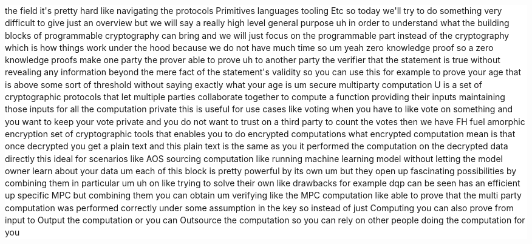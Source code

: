 the field it's pretty hard like
navigating the protocols
Primitives languages tooling
Etc so today we'll try to do something
very difficult to give just an overview
but we will say a really high level
general purpose uh in order to
understand what the building blocks of
programmable cryptography can bring and
we will just focus on the programmable
part instead of the cryptography which
is how things work under the hood
because we do not have much time so
um yeah zero knowledge proof so a zero
knowledge proofs make one party the
prover able to prove uh to another party
the verifier that the statement is true
without revealing any information beyond
the mere fact of the statement's
validity so you can use this for example
to prove your age that is above some
sort of threshold without saying exactly
what your age
is um secure multiparty computation U is
a set of cryptographic protocols that
let multiple parties collaborate
together to compute a function providing
their inputs maintaining those inputs
for all the computation private this is
useful for use cases like voting when
you have to like vote on something and
you want to keep your vote private and
you do not want to trust on a third
party to count the votes then we have FH
fuel amorphic encryption set of
cryptographic tools that enables you to
do encrypted
computations what encrypted computation
mean is that once decrypted you get a
plain text and this plain text is the
same as you it performed the computation
on the decrypted data directly this
ideal for scenarios like AOS sourcing
computation like running machine
learning model without letting the model
owner learn about your data um each of
this block is pretty powerful by its own
um but they open up fascinating
possibilities by combining them in
particular
um uh on like trying to solve their own
like
drawbacks for example dqp can be seen
has an efficient up specific MPC but
combining them you can obtain um
verifying like the MPC computation like
able to prove that the multi party
computation was performed correctly
under some assumption in the key so
instead of just Computing you can also
prove from input to Output the
computation or you can Outsource the
computation so you can rely on other
people doing the computation for you